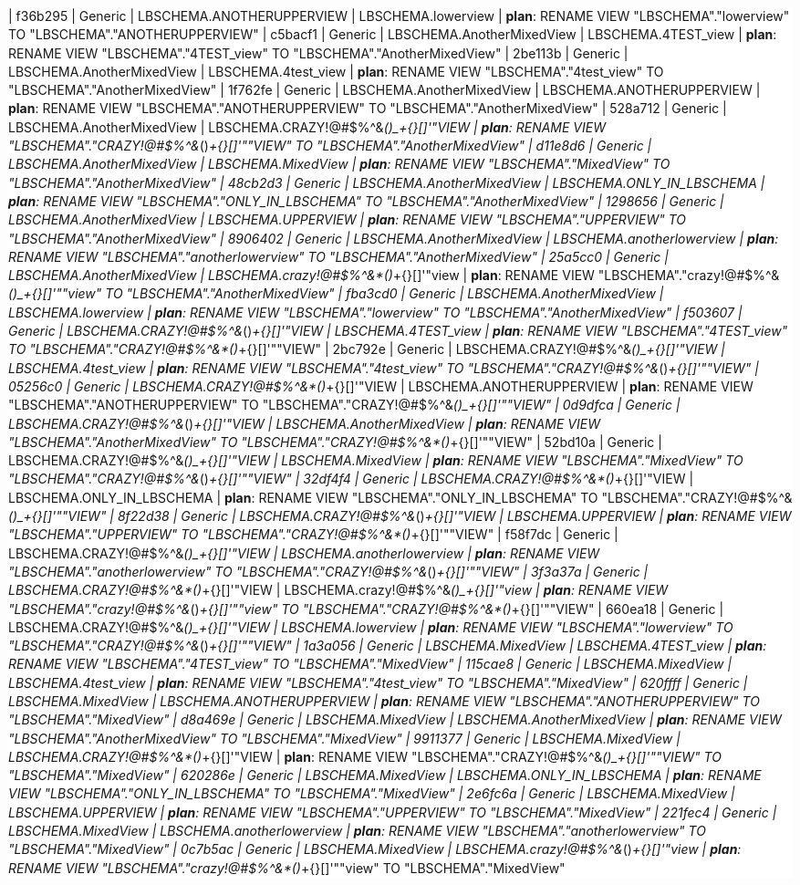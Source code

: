 | f36b295     | Generic  | LBSCHEMA.ANOTHERUPPERVIEW              | LBSCHEMA.lowerview                     | **plan**: RENAME VIEW "LBSCHEMA"."lowerview" TO "LBSCHEMA"."ANOTHERUPPERVIEW"
| c5bacf1     | Generic  | LBSCHEMA.AnotherMixedView              | LBSCHEMA.4TEST_view                    | **plan**: RENAME VIEW "LBSCHEMA"."4TEST_view" TO "LBSCHEMA"."AnotherMixedView"
| 2be113b     | Generic  | LBSCHEMA.AnotherMixedView              | LBSCHEMA.4test_view                    | **plan**: RENAME VIEW "LBSCHEMA"."4test_view" TO "LBSCHEMA"."AnotherMixedView"
| 1f762fe     | Generic  | LBSCHEMA.AnotherMixedView              | LBSCHEMA.ANOTHERUPPERVIEW              | **plan**: RENAME VIEW "LBSCHEMA"."ANOTHERUPPERVIEW" TO "LBSCHEMA"."AnotherMixedView"
| 528a712     | Generic  | LBSCHEMA.AnotherMixedView              | LBSCHEMA.CRAZY!@#\$%^&*()_+{}[]'"VIEW  | **plan**: RENAME VIEW "LBSCHEMA"."CRAZY!@#\$%^&*()_+{}[]'""VIEW" TO "LBSCHEMA"."AnotherMixedView"
| d11e8d6     | Generic  | LBSCHEMA.AnotherMixedView              | LBSCHEMA.MixedView                     | **plan**: RENAME VIEW "LBSCHEMA"."MixedView" TO "LBSCHEMA"."AnotherMixedView"
| 48cb2d3     | Generic  | LBSCHEMA.AnotherMixedView              | LBSCHEMA.ONLY_IN_LBSCHEMA              | **plan**: RENAME VIEW "LBSCHEMA"."ONLY_IN_LBSCHEMA" TO "LBSCHEMA"."AnotherMixedView"
| 1298656     | Generic  | LBSCHEMA.AnotherMixedView              | LBSCHEMA.UPPERVIEW                     | **plan**: RENAME VIEW "LBSCHEMA"."UPPERVIEW" TO "LBSCHEMA"."AnotherMixedView"
| 8906402     | Generic  | LBSCHEMA.AnotherMixedView              | LBSCHEMA.anotherlowerview              | **plan**: RENAME VIEW "LBSCHEMA"."anotherlowerview" TO "LBSCHEMA"."AnotherMixedView"
| 25a5cc0     | Generic  | LBSCHEMA.AnotherMixedView              | LBSCHEMA.crazy!@#\$%^&*()_+{}[]'"view  | **plan**: RENAME VIEW "LBSCHEMA"."crazy!@#\$%^&*()_+{}[]'""view" TO "LBSCHEMA"."AnotherMixedView"
| fba3cd0     | Generic  | LBSCHEMA.AnotherMixedView              | LBSCHEMA.lowerview                     | **plan**: RENAME VIEW "LBSCHEMA"."lowerview" TO "LBSCHEMA"."AnotherMixedView"
| f503607     | Generic  | LBSCHEMA.CRAZY!@#\$%^&*()_+{}[]'"VIEW  | LBSCHEMA.4TEST_view                    | **plan**: RENAME VIEW "LBSCHEMA"."4TEST_view" TO "LBSCHEMA"."CRAZY!@#\$%^&*()_+{}[]'""VIEW"
| 2bc792e     | Generic  | LBSCHEMA.CRAZY!@#\$%^&*()_+{}[]'"VIEW  | LBSCHEMA.4test_view                    | **plan**: RENAME VIEW "LBSCHEMA"."4test_view" TO "LBSCHEMA"."CRAZY!@#\$%^&*()_+{}[]'""VIEW"
| 05256c0     | Generic  | LBSCHEMA.CRAZY!@#\$%^&*()_+{}[]'"VIEW  | LBSCHEMA.ANOTHERUPPERVIEW              | **plan**: RENAME VIEW "LBSCHEMA"."ANOTHERUPPERVIEW" TO "LBSCHEMA"."CRAZY!@#\$%^&*()_+{}[]'""VIEW"
| 0d9dfca     | Generic  | LBSCHEMA.CRAZY!@#\$%^&*()_+{}[]'"VIEW  | LBSCHEMA.AnotherMixedView              | **plan**: RENAME VIEW "LBSCHEMA"."AnotherMixedView" TO "LBSCHEMA"."CRAZY!@#\$%^&*()_+{}[]'""VIEW"
| 52bd10a     | Generic  | LBSCHEMA.CRAZY!@#\$%^&*()_+{}[]'"VIEW  | LBSCHEMA.MixedView                     | **plan**: RENAME VIEW "LBSCHEMA"."MixedView" TO "LBSCHEMA"."CRAZY!@#\$%^&*()_+{}[]'""VIEW"
| 32df4f4     | Generic  | LBSCHEMA.CRAZY!@#\$%^&*()_+{}[]'"VIEW  | LBSCHEMA.ONLY_IN_LBSCHEMA              | **plan**: RENAME VIEW "LBSCHEMA"."ONLY_IN_LBSCHEMA" TO "LBSCHEMA"."CRAZY!@#\$%^&*()_+{}[]'""VIEW"
| 8f22d38     | Generic  | LBSCHEMA.CRAZY!@#\$%^&*()_+{}[]'"VIEW  | LBSCHEMA.UPPERVIEW                     | **plan**: RENAME VIEW "LBSCHEMA"."UPPERVIEW" TO "LBSCHEMA"."CRAZY!@#\$%^&*()_+{}[]'""VIEW"
| f58f7dc     | Generic  | LBSCHEMA.CRAZY!@#\$%^&*()_+{}[]'"VIEW  | LBSCHEMA.anotherlowerview              | **plan**: RENAME VIEW "LBSCHEMA"."anotherlowerview" TO "LBSCHEMA"."CRAZY!@#\$%^&*()_+{}[]'""VIEW"
| 3f3a37a     | Generic  | LBSCHEMA.CRAZY!@#\$%^&*()_+{}[]'"VIEW  | LBSCHEMA.crazy!@#\$%^&*()_+{}[]'"view  | **plan**: RENAME VIEW "LBSCHEMA"."crazy!@#\$%^&*()_+{}[]'""view" TO "LBSCHEMA"."CRAZY!@#\$%^&*()_+{}[]'""VIEW"
| 660ea18     | Generic  | LBSCHEMA.CRAZY!@#\$%^&*()_+{}[]'"VIEW  | LBSCHEMA.lowerview                     | **plan**: RENAME VIEW "LBSCHEMA"."lowerview" TO "LBSCHEMA"."CRAZY!@#\$%^&*()_+{}[]'""VIEW"
| 1a3a056     | Generic  | LBSCHEMA.MixedView                     | LBSCHEMA.4TEST_view                    | **plan**: RENAME VIEW "LBSCHEMA"."4TEST_view" TO "LBSCHEMA"."MixedView"
| 115cae8     | Generic  | LBSCHEMA.MixedView                     | LBSCHEMA.4test_view                    | **plan**: RENAME VIEW "LBSCHEMA"."4test_view" TO "LBSCHEMA"."MixedView"
| 620ffff     | Generic  | LBSCHEMA.MixedView                     | LBSCHEMA.ANOTHERUPPERVIEW              | **plan**: RENAME VIEW "LBSCHEMA"."ANOTHERUPPERVIEW" TO "LBSCHEMA"."MixedView"
| d8a469e     | Generic  | LBSCHEMA.MixedView                     | LBSCHEMA.AnotherMixedView              | **plan**: RENAME VIEW "LBSCHEMA"."AnotherMixedView" TO "LBSCHEMA"."MixedView"
| 9911377     | Generic  | LBSCHEMA.MixedView                     | LBSCHEMA.CRAZY!@#\$%^&*()_+{}[]'"VIEW  | **plan**: RENAME VIEW "LBSCHEMA"."CRAZY!@#\$%^&*()_+{}[]'""VIEW" TO "LBSCHEMA"."MixedView"
| 620286e     | Generic  | LBSCHEMA.MixedView                     | LBSCHEMA.ONLY_IN_LBSCHEMA              | **plan**: RENAME VIEW "LBSCHEMA"."ONLY_IN_LBSCHEMA" TO "LBSCHEMA"."MixedView"
| 2e6fc6a     | Generic  | LBSCHEMA.MixedView                     | LBSCHEMA.UPPERVIEW                     | **plan**: RENAME VIEW "LBSCHEMA"."UPPERVIEW" TO "LBSCHEMA"."MixedView"
| 221fec4     | Generic  | LBSCHEMA.MixedView                     | LBSCHEMA.anotherlowerview              | **plan**: RENAME VIEW "LBSCHEMA"."anotherlowerview" TO "LBSCHEMA"."MixedView"
| 0c7b5ac     | Generic  | LBSCHEMA.MixedView                     | LBSCHEMA.crazy!@#\$%^&*()_+{}[]'"view  | **plan**: RENAME VIEW "LBSCHEMA"."crazy!@#\$%^&*()_+{}[]'""view" TO "LBSCHEMA"."MixedView"